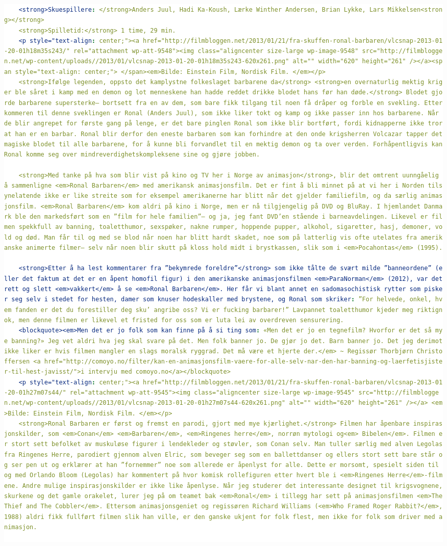```yaml
    <strong>Skuespillere: </strong>Anders Juul, Hadi Ka-Koush, Lærke Winther Andersen, Brian Lykke, Lars Mikkelsen<strong></strong>
    <strong>Spilletid:</strong> 1 time, 29 min.
    <p style="text-align: center;"><a href="http://filmbloggen.net/2013/01/21/fra-skuffen-ronal-barbaren/vlcsnap-2013-01-20-01h18m35s243/" rel="attachment wp-att-9548"><img class="aligncenter size-large wp-image-9548" src="http://filmbloggen.net/wp-content/uploads//2013/01/vlcsnap-2013-01-20-01h18m35s243-620x261.png" alt="" width="620" height="261" /></a><span style="text-align: center;"> </span><em>Bilde: Einstein Film, Nordisk Film. </em></p>
    <strong>Ifølge legenden, oppsto det kamplystne folkeslaget barbarene da</strong> <strong>en overnaturlig mektig kriger ble såret i kamp med en demon og lot menneskene han hadde reddet drikke blodet hans før han døde.</strong> Blodet gjorde barbarene supersterke— bortsett fra en av dem, som bare fikk tilgang til noen få dråper og forble en svekling. Etterkommeren til denne sveklingen er Ronal (Anders Juul), som ikke liker tokt og kamp og ikke passer inn hos barbarene. Når de blir angrepet for første gang på lenge, er det bare pinglen Ronal som ikke blir bortført, fordi kidnapperne ikke tror at han er en barbar. Ronal blir derfor den eneste barbaren som kan forhindre at den onde krigsherren Volcazar tapper det magiske blodet til alle barbarene, for å kunne bli forvandlet til en mektig demon og ta over verden. Forhåpentligvis kan Ronal komme seg over mindreverdighetskompleksene sine og gjøre jobben.
    
    <strong>Med tanke på hva som blir vist på kino og TV her i Norge av animasjon</strong>, blir det omtrent uunngåelig å sammenligne <em>Ronal Barbaren</em> med amerikansk animasjonsfilm. Det er fint å bli minnet på at vi her i Norden tilsynelatende ikke er like streite som for eksempel amerikanerne har blitt når det gjelder familiefilm, og da særlig animasjonsfilm. <em>Ronal Barbaren</em> kom aldri på kino i Norge, men er nå tilgjengelig på DVD og BluRay. I hjemlandet Danmark ble den markedsført som en ”film for hele familien”— og ja, jeg fant DVD’en stående i barneavdelingen. Likevel er filmen spekkfull av banning, toaletthumor, sexspøker, nakne rumper, hoppende pupper, alkohol, sigaretter, hasj, demoner, vold og død. Man får til og med se blod når noen har blitt hardt skadet, noe som på latterlig vis ofte utelates fra amerikanske animerte filmer— selv når noen blir skutt på kloss hold midt i brystkassen, slik som i <em>Pocahontas</em> (1995).
    
    <strong>Etter å ha lest kommentarer fra ”bekymrede foreldre”</strong> som ikke tålte de svært milde ”banneordene” (eller det faktum at det er en åpent homofil figur) i den amerikanske animasjonsfilmen <em>ParaNorman</em> (2012), var det rett og slett <em>vakkert</em> å se <em>Ronal Barbaren</em>. Her får vi blant annet en sadomasochistisk rytter som pisker seg selv i stedet for hesten, damer som knuser hodeskaller med brystene, og Ronal som skriker: ”For helvede, onkel, hvem fanden er det du forestiller deg sku’ angribe oss? Vi er fucking barbarer!” Lavpannet toaletthumor kjeder meg riktignok, men denne filmen er likevel et fristed for oss som er luta lei av overdreven sensurering.
    <blockquote><em>Men det er jo folk som kan finne på å si ting som: «Men det er jo en tegnefilm? Hvorfor er det så mye banning?» Jeg vet aldri hva jeg skal svare på det. Men folk banner jo. De gjør jo det. Barn banner jo. Det jeg derimot ikke liker er hvis filmen mangler en slags moralsk ryggrad. Det må være et hjerte der.</em> ~ Regissør Thorbjørn Christoffersen <a href="http://comoyo.no/filter/kan-en-animasjonsfilm-vaere-for-alle-selv-nar-den-har-banning-og-laerfetisjister-til-hest-javisst/">i intervju med comoyo.no</a></blockquote>
    <p style="text-align: center;"><a href="http://filmbloggen.net/2013/01/21/fra-skuffen-ronal-barbaren/vlcsnap-2013-01-20-01h27m07s44/" rel="attachment wp-att-9545"><img class="aligncenter size-large wp-image-9545" src="http://filmbloggen.net/wp-content/uploads//2013/01/vlcsnap-2013-01-20-01h27m07s44-620x261.png" alt="" width="620" height="261" /></a> <em>Bilde: Einstein Film, Nordisk Film. </em></p>
    <strong>Ronal Barbaren er først og fremst en parodi, gjort med mye kjærlighet.</strong> Filmen har åpenbare inspirasjonskilder, som <em>Conan</em> <em>Barbaren</em>, <em>Ringenes herre</em>, norrøn mytologi og<em> Bibelen</em>. Filmen er stort sett befolket av muskuløse figurer i lendekleder og støvler, som Conan selv. Man tuller særlig med alven Legolas fra Ringenes Herre, parodiert gjennom alven Elric, som beveger seg som en ballettdanser og ellers stort sett bare står og ser pen ut og erklærer at han ”fornemmer” noe som allerede er åpenlyst for alle. Dette er morsomt, spesielt siden til og med Orlando Bloom (Legolas) har kommentert på hvor komisk rollefiguren etter hvert ble i <em>Ringenes Herre</em>-filmene. Andre mulige inspirasjonskilder er ikke like åpenlyse. Når jeg studerer det interessante designet til krigsvognene, skurkene og det gamle orakelet, lurer jeg på om teamet bak <em>Ronal</em> i tillegg har sett på animasjonsfilmen <em>The Thief and The Cobbler</em>. Ettersom animasjonsgeniet og regissøren Richard Williams (<em>Who Framed Roger Rabbit?</em>, 1988) aldri fikk fullført filmen slik han ville, er den ganske ukjent for folk flest, men ikke for folk som driver med animasjon.
    
```